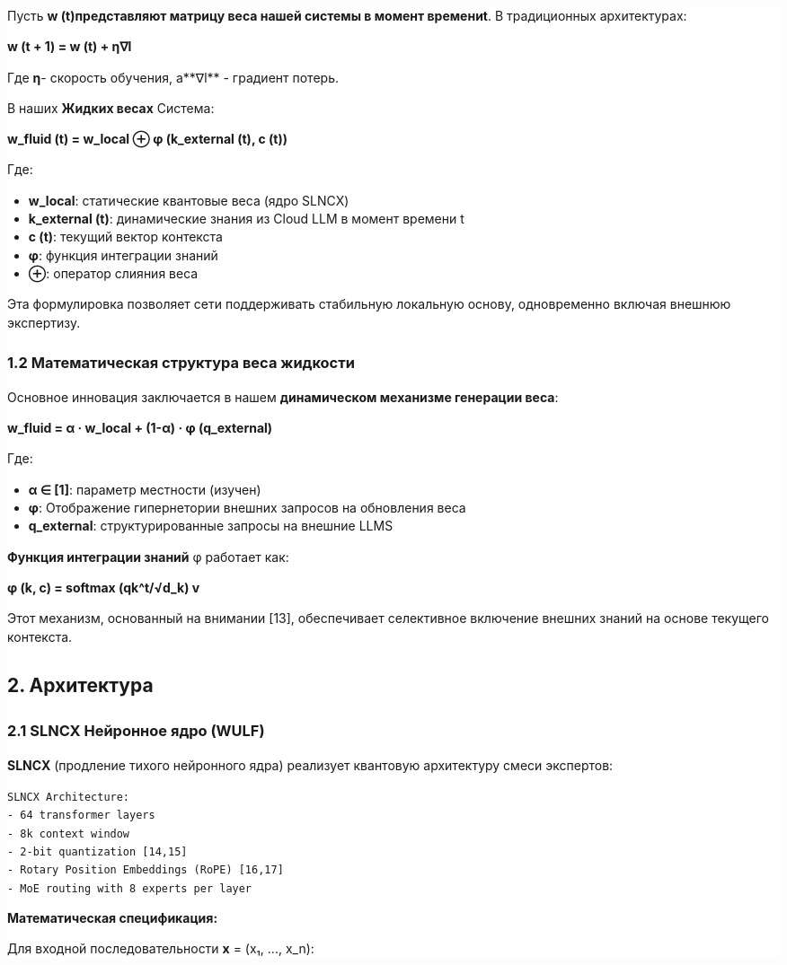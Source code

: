Пусть **w (t)**представляют матрицу веса нашей системы в момент времени**t**. В традиционных архитектурах:

**w (t + 1) = w (t) + η∇l**

Где **η**- скорость обучения, а**∇l** - градиент потерь.

В наших **Жидких весах** Система:

**w_fluid (t) = w_local ⊕ φ (k_external (t), c (t))**

Где:
- **w_local**: статические квантовые веса (ядро SLNCX)
- **k_external (t)**: динамические знания из Cloud LLM в момент времени t
- **c (t)**: текущий вектор контекста
- **φ**: функция интеграции знаний
- **⊕**: оператор слияния веса

Эта формулировка позволяет сети поддерживать стабильную локальную основу, одновременно включая внешнюю экспертизу.

### 1.2 Математическая структура веса жидкости

Основное инновация заключается в нашем **динамическом механизме генерации веса**:

**w_fluid = α · w_local + (1-α) · φ (q_external)**

Где:
- **α ∈ [1]**: параметр местности (изучен)
- **φ**: Отображение гипернетории внешних запросов на обновления веса
- **q_external**: структурированные запросы на внешние LLMS

**Функция интеграции знаний** φ работает как:

**φ (k, c) = softmax (qk^t/√d_k) v**

Этот механизм, основанный на внимании [13], обеспечивает селективное включение внешних знаний на основе текущего контекста.

## 2. Архитектура

### 2.1 SLNCX Нейронное ядро (WULF)

**SLNCX** (продление тихого нейронного ядра) реализует квантовую архитектуру смеси экспертов:

```
SLNCX Architecture:
- 64 transformer layers
- 8k context window  
- 2-bit quantization [14,15]
- Rotary Position Embeddings (RoPE) [16,17]
- MoE routing with 8 experts per layer
```

**Математическая спецификация:**

Для входной последовательности **x** = (x₁, ..., x_n):
